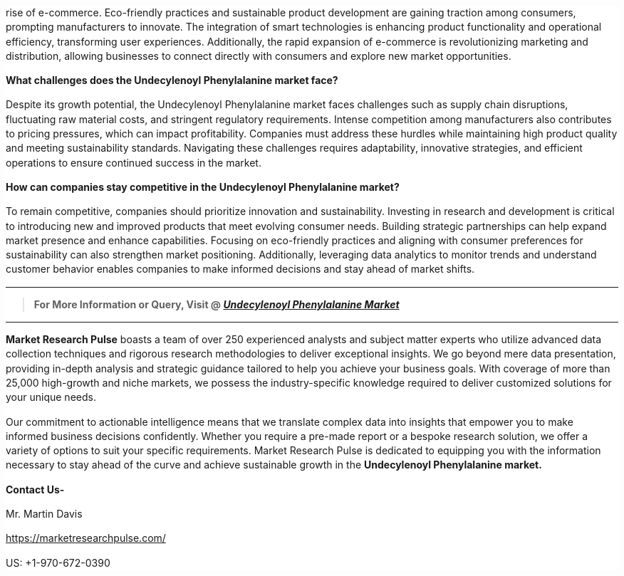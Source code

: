 rise of e-commerce. Eco-friendly practices and sustainable product development are gaining traction among consumers, prompting manufacturers to innovate. The integration of smart technologies is enhancing product functionality and operational efficiency, transforming user experiences. Additionally, the rapid expansion of e-commerce is revolutionizing marketing and distribution, allowing businesses to connect directly with consumers and explore new market opportunities.</p><p><strong>What challenges does the Undecylenoyl Phenylalanine market face?</strong></p><p>Despite its growth potential, the Undecylenoyl Phenylalanine market faces challenges such as supply chain disruptions, fluctuating raw material costs, and stringent regulatory requirements. Intense competition among manufacturers also contributes to pricing pressures, which can impact profitability. Companies must address these hurdles while maintaining high product quality and meeting sustainability standards. Navigating these challenges requires adaptability, innovative strategies, and efficient operations to ensure continued success in the market.</p><p><strong>How can companies stay competitive in the Undecylenoyl Phenylalanine market?</strong></p><p>To remain competitive, companies should prioritize innovation and sustainability. Investing in research and development is critical to introducing new and improved products that meet evolving consumer needs. Building strategic partnerships can help expand market presence and enhance capabilities. Focusing on eco-friendly practices and aligning with consumer preferences for sustainability can also strengthen market positioning. Additionally, leveraging data analytics to monitor trends and understand customer behavior enables companies to make informed decisions and stay ahead of market shifts.</p><hr /><blockquote><p><strong>For More Information or Query, Visit @&nbsp;<em><a href="https://marketresearchpulse.com/report/6910/undecylenoyl-phenylalanine-market?utm_source=Linkedin&utm_medium=025">Undecylenoyl Phenylalanine Market</a></em></strong></p></blockquote><hr /><p><strong>Market Research Pulse</strong> boasts a team of over 250 experienced analysts and subject matter experts who utilize advanced data collection techniques and rigorous research methodologies to deliver exceptional insights. We go beyond mere data presentation, providing in-depth analysis and strategic guidance tailored to help you achieve your business goals. With coverage of more than 25,000 high-growth and niche markets, we possess the industry-specific knowledge required to deliver customized solutions for your unique needs.</p><p>Our commitment to actionable intelligence means that we translate complex data into insights that empower you to make informed business decisions confidently. Whether you require a pre-made report or a bespoke research solution, we offer a variety of options to suit your specific requirements. Market Research Pulse is dedicated to equipping you with the information necessary to stay ahead of the curve and achieve sustainable growth in the <strong>Undecylenoyl Phenylalanine market.</strong></p><p><strong>Contact Us-</strong></p><p>Mr. Martin Davis</p><p>https://marketresearchpulse.com/</p><p>US: +1-970-672-0390</p>
